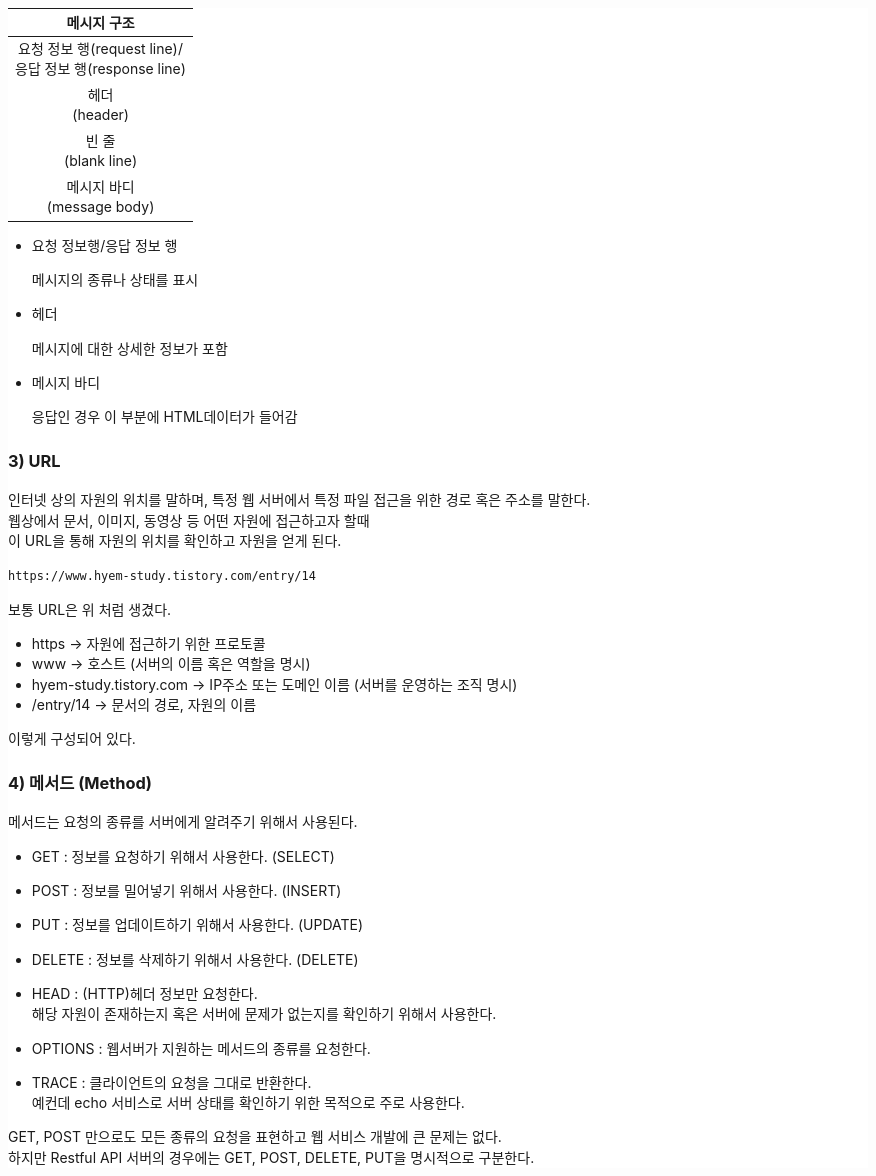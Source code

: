 |메시지 구조|
|:---:|
|요청 정보 행(request line)/</br>응답 정보 행(response line)|
|헤더</br>(header)|
|빈 줄</br>(blank line)|
|메시지 바디</br>(message body)|

- 요청 정보행/응답 정보 행
  
  메시지의 종류나 상태를 표시

- 헤더
  
  메시지에 대한 상세한 정보가 포함

- 메시지 바디
  
  응답인 경우 이 부분에 HTML데이터가 들어감

### 3) URL

인터넷 상의 자원의 위치를 말하며, 특정 웹 서버에서 특정 파일 접근을 위한 경로 혹은 주소를 말한다.  
웹상에서 문서, 이미지, 동영상 등 어떤 자원에 접근하고자 할때  
이 URL을 통해 자원의 위치를 확인하고 자원을 얻게 된다.  

```
https://www.hyem-study.tistory.com/entry/14
```

보통 URL은 위 처럼 생겼다.

- https -> 자원에 접근하기 위한 프로토콜
- www -> 호스트 (서버의 이름 혹은 역할을 명시)
- hyem-study.tistory.com -> IP주소 또는 도메인 이름 (서버를 운영하는 조직 명시)
- /entry/14 -> 문서의 경로, 자원의 이름

이렇게 구성되어 있다.

### 4) 메서드 (Method)

메서드는 요청의 종류를 서버에게 알려주기 위해서 사용된다.

- GET : 정보를 요청하기 위해서 사용한다. (SELECT)
- POST : 정보를 밀어넣기 위해서 사용한다. (INSERT)
- PUT : 정보를 업데이트하기 위해서 사용한다. (UPDATE)
- DELETE : 정보를 삭제하기 위해서 사용한다. (DELETE)

- HEAD : (HTTP)헤더 정보만 요청한다.  
         해당 자원이 존재하는지 혹은 서버에 문제가 없는지를 확인하기 위해서 사용한다.

- OPTIONS : 웹서버가 지원하는 메서드의 종류를 요청한다.

- TRACE : 클라이언트의 요청을 그대로 반환한다.  
          예컨데 echo 서비스로 서버 상태를 확인하기 위한 목적으로 주로 사용한다.

GET, POST 만으로도 모든 종류의 요청을 표현하고 웹 서비스 개발에 큰 문제는 없다.  
하지만 Restful API 서버의 경우에는 GET, POST, DELETE, PUT을 명시적으로 구분한다.  
